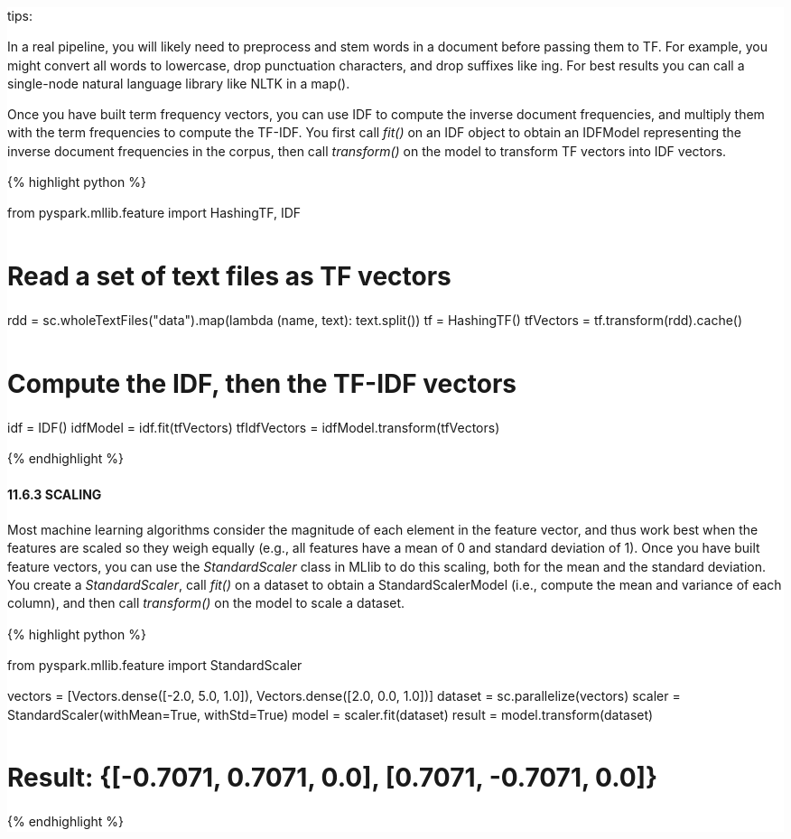 tips: 

>>
In a real pipeline, you will likely need to preprocess and stem words in a document before passing them to TF. For example, you might convert all words to lowercase, drop punctuation characters, and drop suffixes like ing. For best results you can call a single-node natural language library like NLTK in a map().

Once you have built term frequency vectors, you can use IDF to compute the inverse document frequencies, and multiply them with the term frequencies to compute the TF-IDF. You first call *fit()* on an IDF object to obtain an IDFModel representing the inverse document frequencies in the corpus, then call *transform()* on the model to transform TF vectors into IDF vectors. 

{% highlight python %}

from pyspark.mllib.feature import HashingTF, IDF

# Read a set of text files as TF vectors
rdd = sc.wholeTextFiles("data").map(lambda (name, text): text.split())
tf = HashingTF()
tfVectors = tf.transform(rdd).cache()

# Compute the IDF, then the TF-IDF vectors
idf = IDF()
idfModel = idf.fit(tfVectors)
tfIdfVectors = idfModel.transform(tfVectors)

{% endhighlight %}


#### 11.6.3 SCALING

Most machine learning algorithms consider the magnitude of each element in the feature vector, and thus work best when the features are scaled so they weigh equally (e.g., all features have a mean of 0 and standard deviation of 1). Once you have built feature vectors, you can use the *StandardScaler* class in MLlib to do this scaling, both for the mean and the standard deviation. You create a *StandardScaler*, call *fit()* on a dataset to obtain a StandardScalerModel (i.e., compute the mean and variance of each column), and then call *transform()* on the model to scale a dataset.

{% highlight python %}

from pyspark.mllib.feature import StandardScaler

vectors = [Vectors.dense([-2.0, 5.0, 1.0]), Vectors.dense([2.0, 0.0, 1.0])]
dataset = sc.parallelize(vectors)
scaler = StandardScaler(withMean=True, withStd=True)
model = scaler.fit(dataset)
result = model.transform(dataset)

# Result: {[-0.7071, 0.7071, 0.0], [0.7071, -0.7071, 0.0]}

{% endhighlight %}
